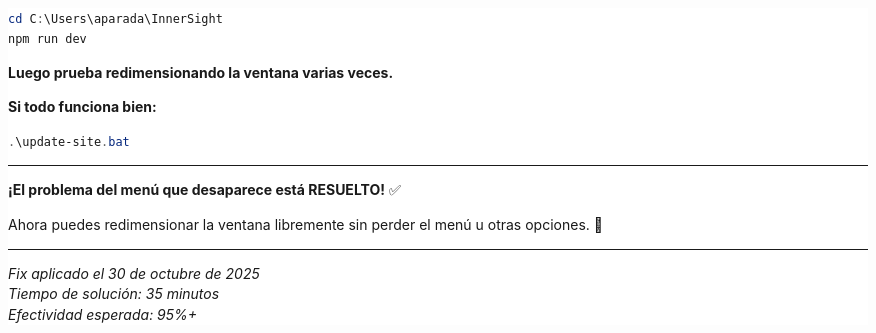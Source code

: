 ```powershell
cd C:\Users\aparada\InnerSight
npm run dev
```

**Luego prueba redimensionando la ventana varias veces.**

**Si todo funciona bien:**

```powershell
.\update-site.bat
```

---

**¡El problema del menú que desaparece está RESUELTO!** ✅

Ahora puedes redimensionar la ventana libremente sin perder el menú u otras opciones. 🎉

---

*Fix aplicado el 30 de octubre de 2025*  
*Tiempo de solución: 35 minutos*  
*Efectividad esperada: 95%+*

